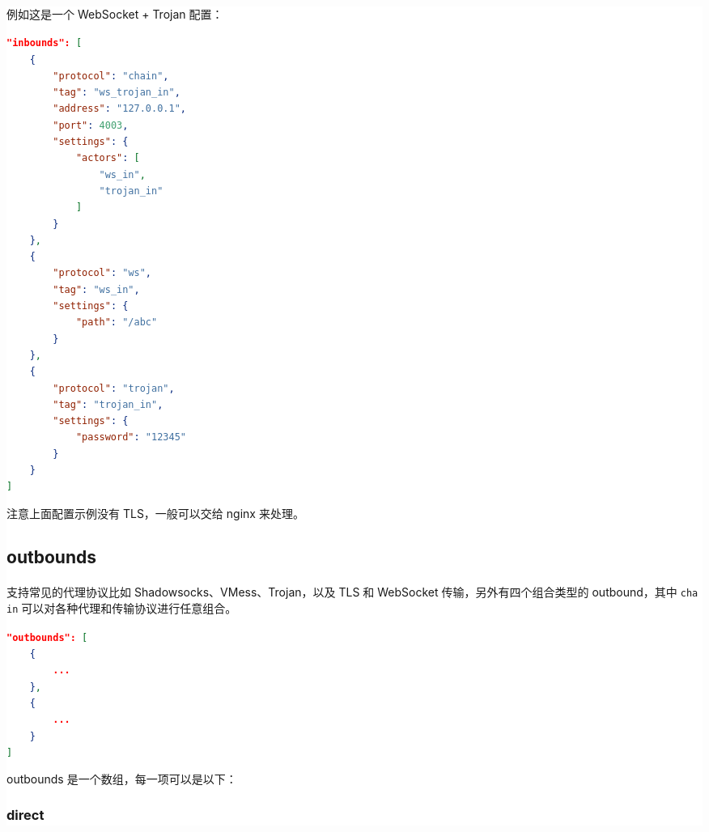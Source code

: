 例如这是一个 WebSocket + Trojan 配置：

```json
"inbounds": [
    {
        "protocol": "chain",
        "tag": "ws_trojan_in",
        "address": "127.0.0.1",
        "port": 4003,
        "settings": {
            "actors": [
                "ws_in",
                "trojan_in"
            ]
        }
    },
    {
        "protocol": "ws",
        "tag": "ws_in",
        "settings": {
            "path": "/abc"
        }
    },
    {
        "protocol": "trojan",
        "tag": "trojan_in",
        "settings": {
            "password": "12345"
        }
    }
]
```

注意上面配置示例没有 TLS，一般可以交给 nginx 来处理。

## outbounds

支持常见的代理协议比如 Shadowsocks、VMess、Trojan，以及 TLS 和 WebSocket 传输，另外有四个组合类型的 outbound，其中 `chain` 可以对各种代理和传输协议进行任意组合。

```json
"outbounds": [
    {
        ...
    },
    {
        ...
    }
]
```

outbounds 是一个数组，每一项可以是以下：

### direct
